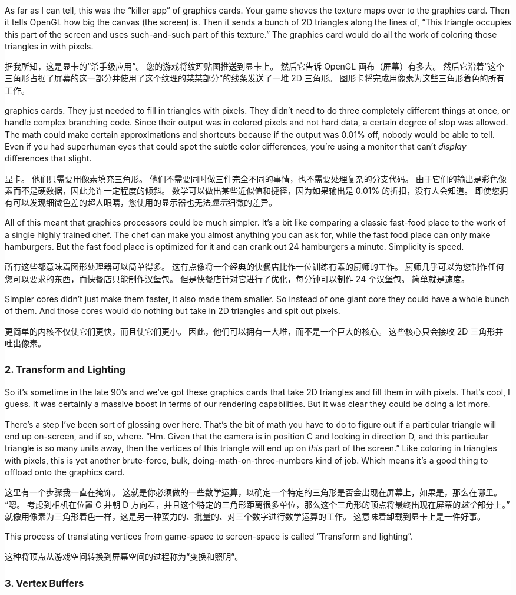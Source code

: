 As far as I can tell, this was the “killer app” of graphics cards. Your game shoves the texture maps over to the graphics card. Then it tells OpenGL how big the canvas (the screen) is. Then it sends a bunch of 2D triangles along the lines of, “This triangle occupies this part of the screen and uses such-and-such part of this texture.” The graphics card would do all the work of coloring those triangles in with pixels.

据我所知，这是显卡的“杀手级应用”。 您的游戏将纹理贴图推送到显卡上。 然后它告诉 OpenGL 画布（屏幕）有多大。 然后它沿着“这个三角形占据了屏幕的这一部分并使用了这个纹理的某某部分”的线条发送了一堆 2D 三角形。 图形卡将完成用像素为这些三角形着色的所有工作。

graphics cards. They just needed to fill in triangles with pixels. They didn’t need to do three completely different things at once, or handle complex branching code. Since their output was in colored pixels and not hard data, a certain degree of slop was allowed. The math could make certain approximations and shortcuts because if the output was 0.01% off, nobody would be able to tell. Even if you had superhuman eyes that could spot the subtle color differences, you’re using a monitor that can’t *display* differences that slight.

显卡。 他们只需要用像素填充三角形。 他们不需要同时做三件完全不同的事情，也不需要处理复杂的分支代码。 由于它们的输出是彩色像素而不是硬数据，因此允许一定程度的倾斜。 数学可以做出某些近似值和捷径，因为如果输出是 0.01% 的折扣，没有人会知道。 即使您拥有可以发现细微色差的超人眼睛，您使用的显示器也无法*显示*细微的差异。

All of this meant that graphics processors could be much simpler. It’s a bit like comparing a classic fast-food place to the work of a single highly trained chef. The chef can make you almost anything you can ask for, while the fast food place can only make hamburgers. But the fast food place is optimized for it and can crank out 24 hamburgers a minute. Simplicity is speed.

所有这些都意味着图形处理器可以简单得多。 这有点像将一个经典的快餐店比作一位训练有素的厨师的工作。 厨师几乎可以为您制作任何您可以要求的东西，而快餐店只能制作汉堡包。 但是快餐店针对它进行了优化，每分钟可以制作 24 个汉堡包。 简单就是速度。

Simpler cores didn’t just make them faster, it also made them smaller. So instead of one giant core they could have a whole bunch of them. And those cores would do nothing but take in 2D triangles and spit out pixels.

更简单的内核不仅使它们更快，而且使它们更小。 因此，他们可以拥有一大堆，而不是一个巨大的核心。 这些核心只会接收 2D 三角形并吐出像素。

### 2. Transform and Lighting

So it’s sometime in the late 90’s and we’ve got these graphics cards that take 2D triangles and fill them in with pixels. That’s cool, I guess. It was certainly a massive boost in terms of our rendering capabilities. But it was clear they could be doing a lot more.

There’s a step I’ve been sort of glossing over here. That’s the bit of math you have to do to figure out if a particular triangle will end up on-screen, and if so, where. “Hm. Given that the camera is in position C and looking in direction D, and this particular triangle is so many units away, then the vertices of this triangle will end up on *this* part of the screen.” Like coloring in triangles with pixels, this is yet another brute-force, bulk, doing-math-on-three-numbers kind of job. Which means it’s a good thing to offload onto the graphics card.

这里有一个步骤我一直在掩饰。 这就是你必须做的一些数学运算，以确定一个特定的三角形是否会出现在屏幕上，如果是，那么在哪里。 “嗯。 考虑到相机在位置 C 并朝 D 方向看，并且这个特定的三角形距离很多单位，那么这个三角形的顶点将最终出现在屏幕的*这个*部分上。” 就像用像素为三角形着色一样，这是另一种蛮力的、批量的、对三个数字进行数学运算的工作。 这意味着卸载到显卡上是一件好事。

This process of translating vertices from game-space to screen-space is called “Transform and lighting”.

这种将顶点从游戏空间转换到屏幕空间的过程称为“变换和照明”。

### 3. Vertex Buffers
